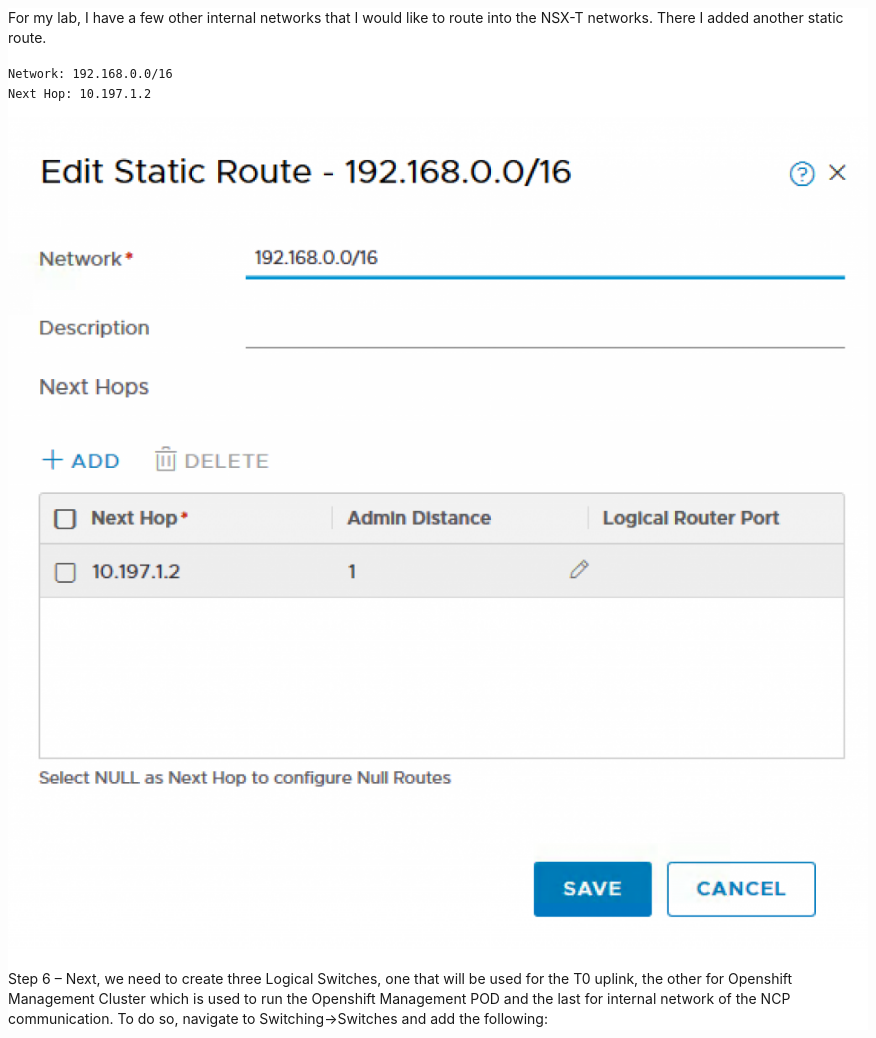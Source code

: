  

For my lab, I have a few other internal networks that I would like to route into the NSX-T networks. There I added another static route.

    Network: 192.168.0.0/16
    Next Hop: 10.197.1.2

![](2019-10-28-22-00-31.png)

Step 6 – Next, we need to create three Logical Switches, one that will be used for the T0 uplink, the other for Openshift Management Cluster which is used to run the Openshift Management POD and the last for internal network of the NCP communication. To do so, navigate to Switching->Switches and add the following:
